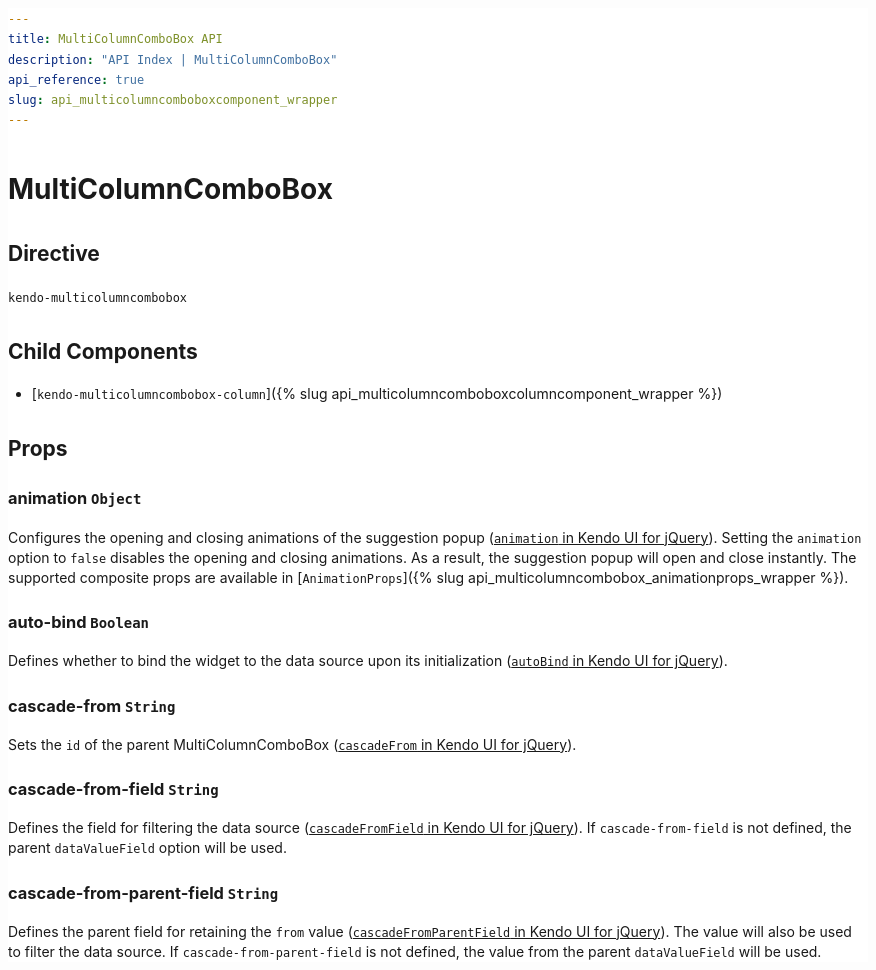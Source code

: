 ```yaml
---
title: MultiColumnComboBox API
description: "API Index | MultiColumnComboBox"
api_reference: true
slug: api_multicolumncomboboxcomponent_wrapper
---
```



# MultiColumnComboBox

## Directive

`kendo-multicolumncombobox`

## Child Components

* [`kendo-multicolumncombobox-column`]({% slug api_multicolumncomboboxcolumncomponent_wrapper %})

## Props

### animation `Object`

Configures the opening and closing animations of the suggestion popup ([`animation` in Kendo UI for jQuery](https://docs.telerik.com/kendo-ui/api/javascript/ui/multicolumncombobox/configuration/animation)). Setting the `animation` option to `false` disables the opening and closing animations. As a result, the suggestion popup will open and close instantly. The supported composite props are available in [`AnimationProps`]({% slug api_multicolumncombobox_animationprops_wrapper %}).

### auto-bind `Boolean`

Defines whether to bind the widget to the data source upon its initialization ([`autoBind` in Kendo UI for jQuery](https://docs.telerik.com/kendo-ui/api/javascript/ui/multicolumncombobox/configuration/autobind)).

### cascade-from `String`

Sets the `id` of the parent MultiColumnComboBox ([`cascadeFrom` in Kendo UI for jQuery](https://docs.telerik.com/kendo-ui/api/javascript/ui/multicolumncombobox/configuration/cascadefrom)).

### cascade-from-field `String`

Defines the field for filtering the data source ([`cascadeFromField` in Kendo UI for jQuery](https://docs.telerik.com/kendo-ui/api/javascript/ui/multicolumncombobox/configuration/cascadefromfield)). If `cascade-from-field` is not defined, the parent `dataValueField` option will be used.

### cascade-from-parent-field `String`

Defines the parent field for retaining the `from` value ([`cascadeFromParentField` in Kendo UI for jQuery](https://docs.telerik.com/kendo-ui/api/javascript/ui/multicolumncombobox/configuration/cascadefromparentfield)). The value will also be used to filter the data source. If `cascade-from-parent-field` is not defined, the value from the parent `dataValueField` will be used.
